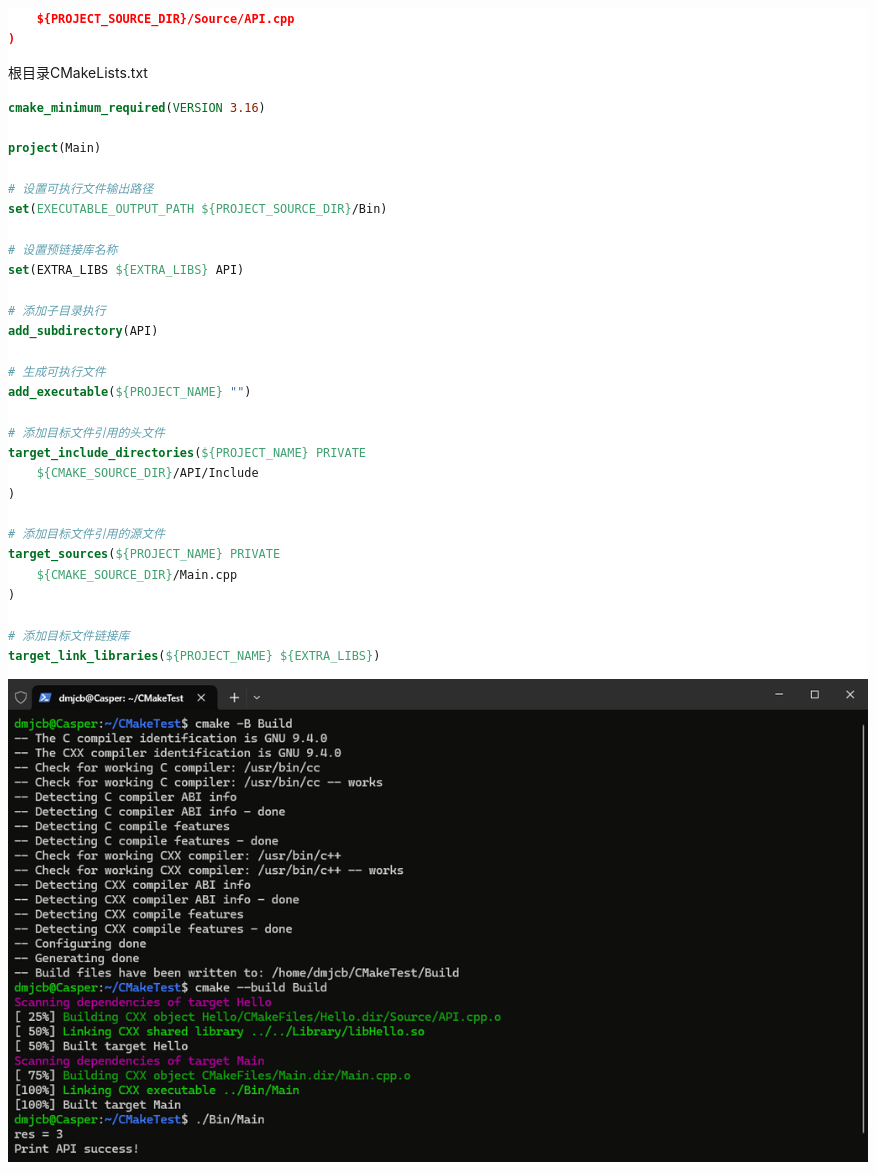 ```cmake
    ${PROJECT_SOURCE_DIR}/Source/API.cpp
)
```

根目录CMakeLists.txt

```cmake
cmake_minimum_required(VERSION 3.16)
 
project(Main)

# 设置可执行文件输出路径
set(EXECUTABLE_OUTPUT_PATH ${PROJECT_SOURCE_DIR}/Bin)

# 设置预链接库名称
set(EXTRA_LIBS ${EXTRA_LIBS} API)

# 添加子目录执行
add_subdirectory(API)

# 生成可执行文件
add_executable(${PROJECT_NAME} "")

# 添加目标文件引用的头文件
target_include_directories(${PROJECT_NAME} PRIVATE
    ${CMAKE_SOURCE_DIR}/API/Include
)

# 添加目标文件引用的源文件
target_sources(${PROJECT_NAME} PRIVATE
    ${CMAKE_SOURCE_DIR}/Main.cpp
)

# 添加目标文件链接库
target_link_libraries(${PROJECT_NAME} ${EXTRA_LIBS})
```

![](/assets/SelfImgur/20241022231348.png)
